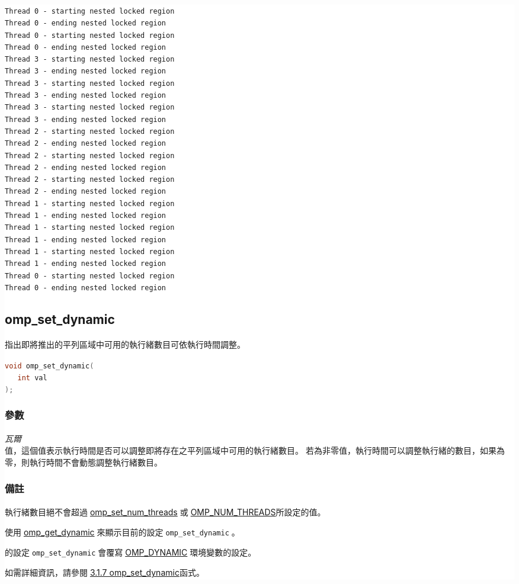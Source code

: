 ```Output
Thread 0 - starting nested locked region
Thread 0 - ending nested locked region
Thread 0 - starting nested locked region
Thread 0 - ending nested locked region
Thread 3 - starting nested locked region
Thread 3 - ending nested locked region
Thread 3 - starting nested locked region
Thread 3 - ending nested locked region
Thread 3 - starting nested locked region
Thread 3 - ending nested locked region
Thread 2 - starting nested locked region
Thread 2 - ending nested locked region
Thread 2 - starting nested locked region
Thread 2 - ending nested locked region
Thread 2 - starting nested locked region
Thread 2 - ending nested locked region
Thread 1 - starting nested locked region
Thread 1 - ending nested locked region
Thread 1 - starting nested locked region
Thread 1 - ending nested locked region
Thread 1 - starting nested locked region
Thread 1 - ending nested locked region
Thread 0 - starting nested locked region
Thread 0 - ending nested locked region
```

## <a name="omp_set_dynamic"></a><a name="omp-set-dynamic"></a> omp_set_dynamic

指出即將推出的平列區域中可用的執行緒數目可依執行時間調整。

```cpp
void omp_set_dynamic(
   int val
);
```

### <a name="parameters"></a>參數

*瓦爾*<br/>
值，這個值表示執行時間是否可以調整即將存在之平列區域中可用的執行緒數目。 若為非零值，執行時間可以調整執行緒的數目，如果為零，則執行時間不會動態調整執行緒數目。

### <a name="remarks"></a>備註

執行緒數目絕不會超過 [omp_set_num_threads](#omp-set-num-threads) 或 [OMP_NUM_THREADS](openmp-environment-variables.md#omp-num-threads)所設定的值。

使用 [omp_get_dynamic](#omp-get-dynamic) 來顯示目前的設定 `omp_set_dynamic` 。

的設定 `omp_set_dynamic` 會覆寫 [OMP_DYNAMIC](openmp-environment-variables.md#omp-dynamic) 環境變數的設定。

如需詳細資訊，請參閱 [3.1.7 omp_set_dynamic](../3-run-time-library-functions.md#317-omp_set_dynamic-function)函式。
